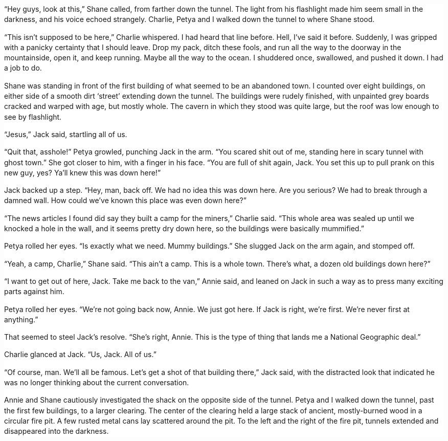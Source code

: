 &#8220;Hey guys, look at this,&#8221; Shane called, from farther down the tunnel. The light from his flashlight made him seem small in the darkness, and his voice echoed strangely. Charlie, Petya and I walked down the tunnel to where Shane stood. 

&#8220;This isn&#8217;t supposed to be here,&#8221; Charlie whispered. I had heard that line before. Hell, I&#8217;ve said it before. Suddenly, I was gripped with a panicky certainty that I should leave. Drop my pack, ditch these fools, and run all the way to the doorway in the mountainside, open it, and keep running. Maybe all the way to the ocean. I shuddered once, swallowed, and pushed it down. I had a job to do. 

Shane was standing in front of the first building of what seemed to be an abandoned town. I counted over eight buildings, on either side of a smooth dirt &#8216;street&#8217; extending down the tunnel. The buildings were rudely finished, with unpainted grey boards cracked and warped with age, but mostly whole. The cavern in which they stood was quite large, but the roof was low enough to see by flashlight. 

&#8220;Jesus,&#8221; Jack said, startling all of us. 

&#8220;Quit that, asshole!&#8221; Petya growled, punching Jack in the arm. &#8220;You scared shit out of me, standing here in scary tunnel with ghost town.&#8221; She got closer to him, with a finger in his face. &#8220;You are full of shit again, Jack. You set this up to pull prank on this new guy, yes? Ya&#8217;ll knew this was down here!&#8221; 

Jack backed up a step. &#8220;Hey, man, back off. We had no idea this was down here. Are you serious? We had to break through a damned wall. How could we&#8217;ve known this place was even down here?&#8221;

&#8220;The news articles I found did say they built a camp for the miners,&#8221; Charlie said. &#8220;This whole area was sealed up until we knocked a hole in the wall, and it seems pretty dry down here, so the buildings were basically mummified.&#8221;

Petya rolled her eyes. &#8220;Is exactly what we need. Mummy buildings.&#8221; She slugged Jack on the arm again, and stomped off. 

&#8220;Yeah, a camp, Charlie,&#8221; Shane said. &#8220;This ain&#8217;t a camp. This is a whole town. There&#8217;s what, a dozen old buildings down here?&#8221;

&#8220;I want to get out of here, Jack. Take me back to the van,&#8221; Annie said, and leaned on Jack in such a way as to press many exciting parts against him. 

Petya rolled her eyes. &#8220;We&#8217;re not going back now, Annie. We just got here. If Jack is right, we&#8217;re first. We&#8217;re never first at anything.&#8221;

That seemed to steel Jack&#8217;s resolve. &#8220;She&#8217;s right, Annie. This is the type of thing that lands me a National Geographic deal.&#8221;

Charlie glanced at Jack. &#8220;Us, Jack. All of us.&#8221;

&#8220;Of course, man. We&#8217;ll all be famous. Let&#8217;s get a shot of that building there,&#8221; Jack said, with the distracted look that indicated he was no longer thinking about the current conversation. 

Annie and Shane cautiously investigated the shack on the opposite side of the tunnel. Petya and I walked down the tunnel, past the first few buildings, to a larger clearing. The center of the clearing held a large stack of ancient, mostly-burned wood in a circular fire pit. A few rusted metal cans lay scattered around the pit. To the left and the right of the fire pit, tunnels extended and disappeared into the darkness. 
